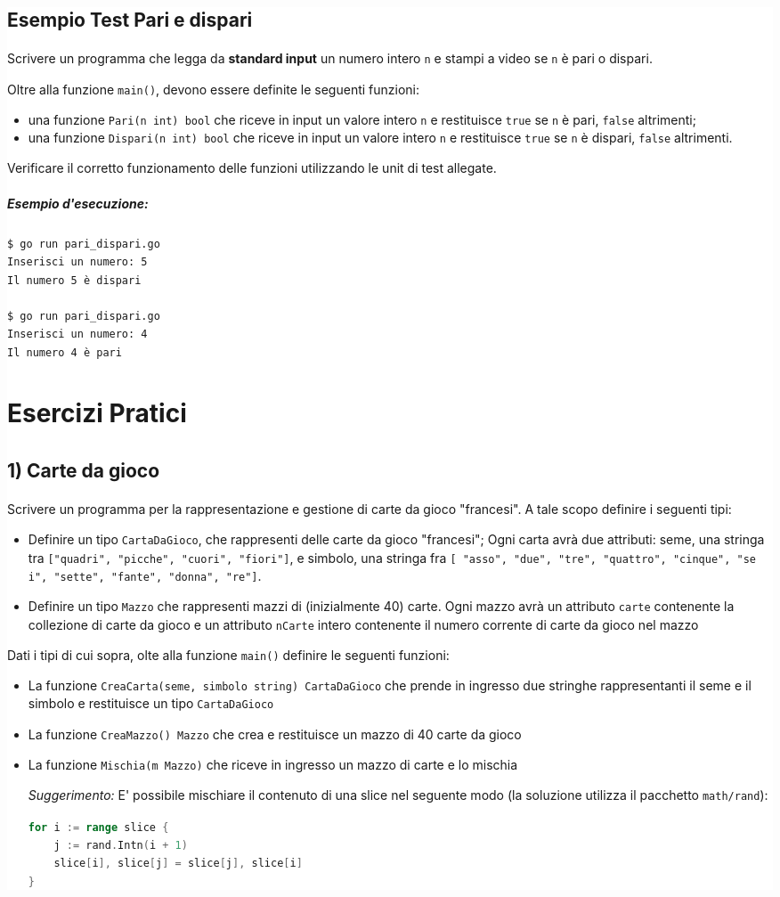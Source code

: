 ## Esempio Test Pari e dispari

Scrivere un programma che legga da **standard input** un numero intero `n` e stampi a video se `n` è pari o dispari.

Oltre alla funzione `main()`, devono essere definite le seguenti funzioni:
* una funzione `Pari(n int) bool` che riceve in input un valore intero `n` e restituisce `true` se `n` è pari, `false` altrimenti;
* una funzione `Dispari(n int) bool` che riceve in input un valore intero `n` e restituisce `true` se `n` è dispari, `false` altrimenti.

Verificare il corretto funzionamento delle funzioni utilizzando le unit di test allegate.

##### Esempio d'esecuzione:

```text
$ go run pari_dispari.go
Inserisci un numero: 5       
Il numero 5 è dispari

$ go run pari_dispari.go
Inserisci un numero: 4
Il numero 4 è pari
```

# Esercizi Pratici

## 1) Carte da gioco

Scrivere un programma per la rappresentazione e gestione di carte da gioco "francesi". A tale scopo definire i seguenti tipi:

- Definire un tipo `CartaDaGioco`, che rappresenti delle carte da gioco
"francesi"; Ogni carta avrà due attributi: seme, una stringa tra
`["quadri", "picche", "cuori", "fiori"]`, e simbolo, una stringa fra `[
"asso", "due", "tre", "quattro", "cinque", "sei", "sette", "fante",
"donna", "re"]`.

- Definire un tipo `Mazzo` che rappresenti mazzi di (inizialmente 40)
carte. Ogni mazzo avrà un attributo `carte` contenente la collezione di carte da gioco e un attributo `nCarte` intero contenente il numero corrente di carte da gioco nel mazzo

Dati i tipi di cui sopra, olte alla funzione `main()` definire le seguenti funzioni:

- La funzione `CreaCarta(seme, simbolo string) CartaDaGioco` che prende in ingresso due stringhe rappresentanti il seme e il simbolo e restituisce un tipo `CartaDaGioco`

- La funzione `CreaMazzo() Mazzo` che crea e restituisce un mazzo di 40 carte da gioco

- La funzione `Mischia(m Mazzo)` che riceve in ingresso un mazzo di carte e lo mischia

	*Suggerimento:* E' possibile mischiare il contenuto di una slice nel seguente modo (la soluzione utilizza il pacchetto `math/rand`):

	```go
	for i := range slice {
		j := rand.Intn(i + 1)
		slice[i], slice[j] = slice[j], slice[i]
	}
	```
